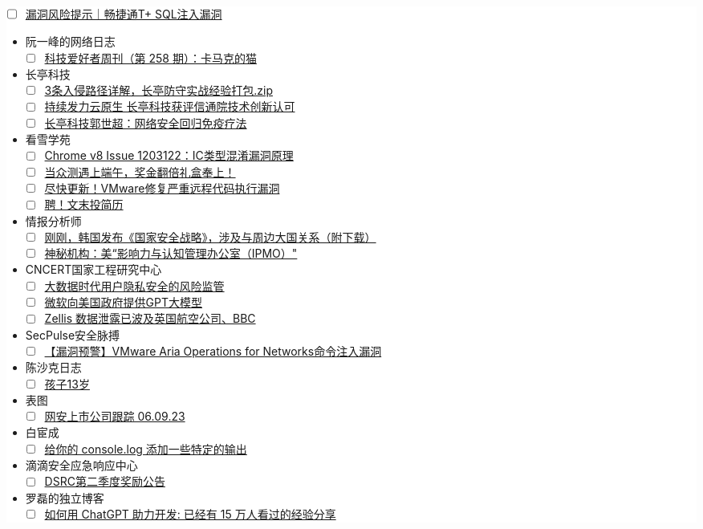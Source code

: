   - [ ] [漏洞风险提示｜畅捷通T+ SQL注入漏洞](https://mp.weixin.qq.com/s?__biz=MzU0MzkzOTYzOQ==&mid=2247487312&idx=1&sn=06fcac2fea43c089a17386f67ec3534b&chksm=fb028208cc750b1e029e6dbf3a84c359b6ec6db990d6c7bceab7c754ff97fabf626f42eec402&scene=58&subscene=0#rd)
- 阮一峰的网络日志
  - [ ] [科技爱好者周刊（第 258 期）：卡马克的猫](http://www.ruanyifeng.com/blog/2023/06/weekly-issue-258.html)
- 长亭科技
  - [ ] [3条入侵路径详解，长亭防守实战经验打包.zip](https://mp.weixin.qq.com/s?__biz=MzIwNDA2NDk5OQ==&mid=2651384407&idx=1&sn=01e3116b7031224c28c90aa32091e3fe&chksm=8d399bdfba4e12c9bd7fc76ff86da97eb9f086ff0de20e3f6db9955a49d44542d872d648e6d3&scene=58&subscene=0#rd)
  - [ ] [持续发力云原生 长亭科技获评信通院技术创新认可](https://mp.weixin.qq.com/s?__biz=MzIwNDA2NDk5OQ==&mid=2651384407&idx=2&sn=024857a8ff9c28c5aed19feec39068fe&chksm=8d399bdfba4e12c939fe64d979862557a93debe9f6f8a2c65fc50a77dd720d4d0a216e9d1667&scene=58&subscene=0#rd)
  - [ ] [长亭科技郭世超：网络安全回归免疫疗法](https://mp.weixin.qq.com/s?__biz=MzIwNDA2NDk5OQ==&mid=2651384407&idx=3&sn=2e4e2cad08c0eb9ed2c1a86850200bb4&chksm=8d399bdfba4e12c91f5a2d17c9962e587745dfd8daee5ea5c55bb52516f01d4a1961a4da6ef9&scene=58&subscene=0#rd)
- 看雪学苑
  - [ ] [Chrome v8 Issue 1203122：IC类型混淆漏洞原理](https://mp.weixin.qq.com/s?__biz=MjM5NTc2MDYxMw==&mid=2458506452&idx=1&sn=f359676578f92bb362d2a407284bd160&chksm=b18ee45e86f96d48c9ff1bca4d6044e238c140d4ff9b1af2ecef5bb9fba2f9cac045b34071dc&scene=58&subscene=0#rd)
  - [ ] [当众测遇上端午，奖金翻倍礼盒奉上！](https://mp.weixin.qq.com/s?__biz=MjM5NTc2MDYxMw==&mid=2458506452&idx=2&sn=9190b9384b57337c50b4f28cf4fcda2f&chksm=b18ee45e86f96d483663a6c5d4123186ef2f508e898121662e59641feacfe035d5977cabb44d&scene=58&subscene=0#rd)
  - [ ] [尽快更新！VMware修复严重远程代码执行漏洞](https://mp.weixin.qq.com/s?__biz=MjM5NTc2MDYxMw==&mid=2458506452&idx=3&sn=cf542635eed6b98578fe9412e0d5e39b&chksm=b18ee45e86f96d48ccf46c94e9e47bc2b2b6ab5d22d0ef36cd4e587346ea49ada09a8cc5518a&scene=58&subscene=0#rd)
  - [ ] [聘！文末投简历](https://mp.weixin.qq.com/s?__biz=MjM5NTc2MDYxMw==&mid=2458506452&idx=4&sn=9acbfcccc5761806c936adfc763548f1&chksm=b18ee45e86f96d485428ea5dcc953c856839c08bc79121805a9c8acb38d8039d27c2c3877d39&scene=58&subscene=0#rd)
- 情报分析师
  - [ ] [刚刚，韩国发布《国家安全战略》，涉及与周边大国关系（附下载）](https://mp.weixin.qq.com/s?__biz=MzA3Mjc1MTkwOA==&mid=2650531918&idx=1&sn=b9efaa1669c6f95419c28a05e0c34520&chksm=8716c605b0614f13a9bb28f14077569ce03fd69765c720018dec883f741aefbc8039ae8b0f9b&scene=58&subscene=0#rd)
  - [ ] [神秘机构：美“影响力与认知管理办公室（IPMO）"](https://mp.weixin.qq.com/s?__biz=MzA3Mjc1MTkwOA==&mid=2650531918&idx=2&sn=ee7d9b26fd1ac7093f35ebbff053c54d&chksm=8716c605b0614f130b828d2c43ec4d7e25cb6df5e5d0f681355e12052c054459bdc3c97fb392&scene=58&subscene=0#rd)
- CNCERT国家工程研究中心
  - [ ] [大数据时代用户隐私安全的风险监管](https://mp.weixin.qq.com/s?__biz=MzUzNDYxOTA1NA==&mid=2247537949&idx=1&sn=38eaa3b5f42b22cfe6be6acee6794327&chksm=fa93e3dccde46aca28cbb7ded72f9e7ef2386d2e97c6508a0376051fce6b0ac1b56952247161&scene=58&subscene=0#rd)
  - [ ] [微软向美国政府提供GPT大模型](https://mp.weixin.qq.com/s?__biz=MzUzNDYxOTA1NA==&mid=2247537949&idx=2&sn=62d863d5606ab9875947bc3e5d95f6c0&chksm=fa93e3dccde46aca95838ac11bdcd43ddd9032f13efdc9cb60b6cd4aa5f3766c8fbe1362b82a&scene=58&subscene=0#rd)
  - [ ] [Zellis 数据泄露已波及英国航空公司、BBC](https://mp.weixin.qq.com/s?__biz=MzUzNDYxOTA1NA==&mid=2247537949&idx=3&sn=59cc2106dce073eacaf3c64e9784e5b1&chksm=fa93e3dccde46aca2a906bae541f902c7d4fa22f293f666772ffabf149193c7431ee361fb5e0&scene=58&subscene=0#rd)
- SecPulse安全脉搏
  - [ ] [【漏洞预警】VMware Aria Operations for Networks命令注入漏洞](https://mp.weixin.qq.com/s?__biz=MzAxNDM3NTM0NQ==&mid=2657045367&idx=1&sn=a1c50037a6811f484ff1dbba7110f280&chksm=803faba9b74822bf779d12fdc6c1ab0ca8f03cee1db098f6e3aa312aa40f8b3cc128c890b72e&scene=58&subscene=0#rd)
- 陈沙克日志
  - [ ] [孩子13岁](http://www.chenshake.com/the-child-is-13-years-old/)
- 表图
  - [ ] [网安上市公司跟踪 06.09.23](https://mp.weixin.qq.com/s?__biz=MzUzOTI4NDQ3NA==&mid=2247484463&idx=1&sn=33c4ff5ff725d64c6c5e28d38ec55b70&chksm=facb82bacdbc0bacddfa03ba189c466e315341988828afa8376e50c04612a7199eeb6efaf1d5&scene=58&subscene=0#rd)
- 白宦成
  - [ ] [给你的 console.log 添加一些特定的输出](https://www.ixiqin.com/2023/06/09/give-your-console-add-some-specific-output-log/)
- 滴滴安全应急响应中心
  - [ ] [DSRC第二季度奖励公告](https://mp.weixin.qq.com/s?__biz=MzA3Mzk1MDk1NA==&mid=2651908131&idx=1&sn=cbd84d201f8d135ca63bdce7ba65e54c&chksm=84e37ba6b394f2b0e8865a4bbec2b5aa4e0e9a8e72b4f8c403cfd000c52547dadc779aea79d9&scene=58&subscene=0#rd)
- 罗磊的独立博客
  - [ ] [如何用 ChatGPT 助力开发: 已经有 15 万人看过的经验分享](http://luolei.org/chatgpt-in-development/)